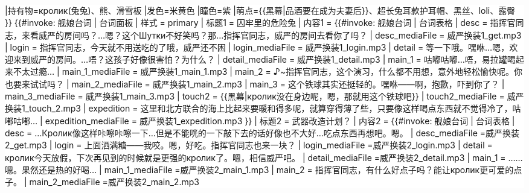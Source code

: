 |持有物=кролик(兔兔)、熊、滑雪板
|发色=米黄色
|瞳色=紫
|萌点={{黑幕|品酒要在成为夫妻后}}、超长兔耳款护耳帽、黑丝、loli、露臀
}}
{{#invoke: 舰娘台词 | 台词面板 
| 样式 = primary
| 标题1 = 囚牢里的危险兔
| 内容1 = {{#invoke: 舰娘台词 | 台词表格
  | desc = 指挥官同志，来看威严的房间吗？…嗯？这个Шутки不好笑吗？那…指挥官同志，威严的房间去看你了吗？
  | desc_mediaFile = 威严换装1_get.mp3
  | login = 指挥官同志，今天就不用送吃的了哦，威严还不困
  | login_mediaFile = 威严换装1_login.mp3
  | detail = 等一下哦。嘿咻…嗯，欢迎来到威严的房间。…唔？这孩子好像很害怕？为什么？
  | detail_mediaFile = 威严换装1_detail.mp3
  | main_1 = 咕嘟咕嘟…唔，易拉罐喝起来不太过瘾…
  | main_1_mediaFile = 威严换装1_main_1.mp3
  | main_2 = ♪~指挥官同志，这个演习，什么都不用想，意外地轻松愉快呢。你也要来试试吗？
  | main_2_mediaFile = 威严换装1_main_2.mp3
  | main_3 = 这个铁球其实还挺轻的。嘿咻——啊，抱歉，吓到你了？
  | main_3_mediaFile = 威严换装1_main_3.mp3
  | touch2 = {{黑幕|кролик没在身边呢，嗯，那就用这个铁球吧}}
  | touch2_mediaFile = 威严换装1_touch_2.mp3
  | expedition = 这里和北方联合的海上比起来要暖和得多呢，就算穿得薄了些，只要像这样喝点东西就不觉得冷了，咕嘟咕嘟…
  | expedition_mediaFile = 威严换装1_expedition.mp3
  }}
| 标题2 = 武器改造计划？
| 内容2 = {{#invoke: 舰娘台词 | 台词表格
  | desc = …Кролик像这样咔嚓咔嚓一下…但是不能咣的一下敲下去的话好像也不大好…吃点东西再想吧。嗯。
  | desc_mediaFile =威严换装2_get.mp3
  | login = 上面洒满糖——我咬。嗯，好吃。指挥官同志也来一块？
  | login_mediaFile =威严换装2_login.mp3
  | detail = кролик今天放假，下次再见到的时候就是更强的кролик了。嗯，相信威严吧。
  | detail_mediaFile =威严换装2_detail.mp3
  | main_1 = ……嗯。果然还是热的好喝…
  | main_1_mediaFile =威严换装2_main_1.mp3
  | main_2 = 指挥官同志，有什么好点子吗？能让кролик更可爱的点子。
  | main_2_mediaFile =威严换装2_main_2.mp3